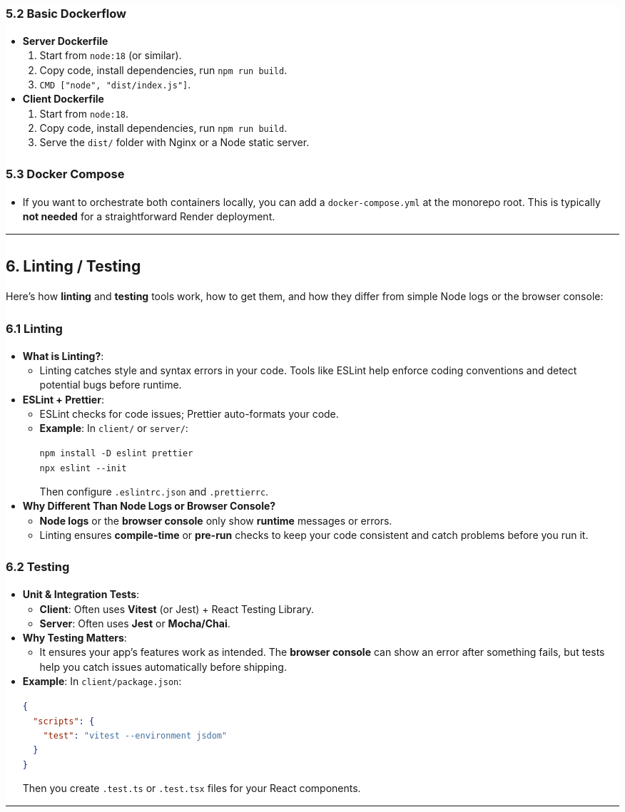 ### 5.2 Basic Dockerflow

- **Server Dockerfile**  
  1. Start from `node:18` (or similar).  
  2. Copy code, install dependencies, run `npm run build`.  
  3. `CMD ["node", "dist/index.js"]`.  
- **Client Dockerfile**  
  1. Start from `node:18`.  
  2. Copy code, install dependencies, run `npm run build`.  
  3. Serve the `dist/` folder with Nginx or a Node static server.

### 5.3 Docker Compose

- If you want to orchestrate both containers locally, you can add a `docker-compose.yml` at the monorepo root. This is typically **not needed** for a straightforward Render deployment.

---

## 6. Linting / Testing

Here’s how **linting** and **testing** tools work, how to get them, and how they differ from simple Node logs or the browser console:

### 6.1 Linting

- **What is Linting?**:  
  - Linting catches style and syntax errors in your code. Tools like ESLint help enforce coding conventions and detect potential bugs before runtime.
- **ESLint + Prettier**:  
  - ESLint checks for code issues; Prettier auto-formats your code.
  - **Example**: In `client/` or `server/`:
    ```
    npm install -D eslint prettier
    npx eslint --init
    ```
    Then configure `.eslintrc.json` and `.prettierrc`.
- **Why Different Than Node Logs or Browser Console?**  
  - **Node logs** or the **browser console** only show **runtime** messages or errors.  
  - Linting ensures **compile-time** or **pre-run** checks to keep your code consistent and catch problems before you run it.

### 6.2 Testing

- **Unit & Integration Tests**:
  - **Client**: Often uses **Vitest** (or Jest) + React Testing Library.  
  - **Server**: Often uses **Jest** or **Mocha/Chai**.  
- **Why Testing Matters**:  
  - It ensures your app’s features work as intended. The **browser console** can show an error after something fails, but tests help you catch issues automatically before shipping.
- **Example**: In `client/package.json`:
  ```json
  {
    "scripts": {
      "test": "vitest --environment jsdom"
    }
  }
  ```
  Then you create `.test.ts` or `.test.tsx` files for your React components.

---